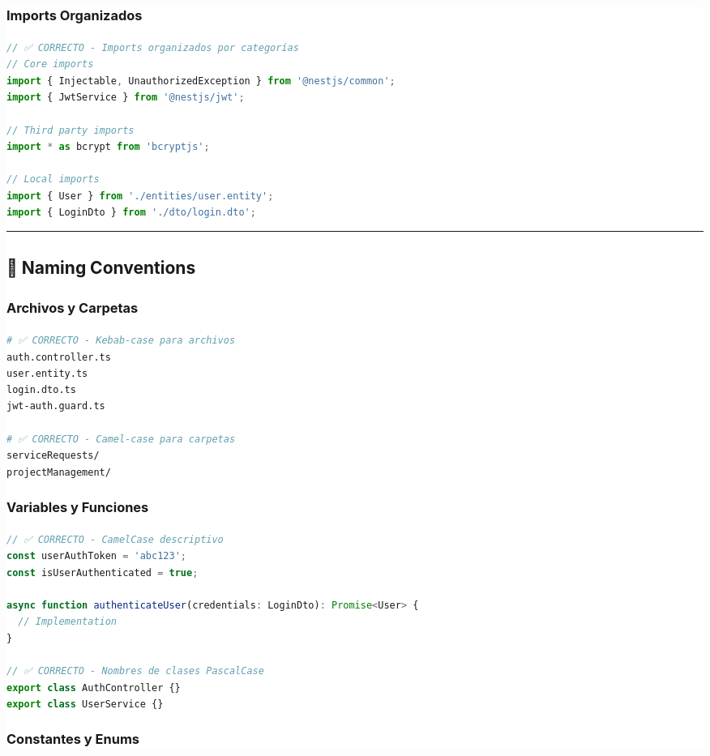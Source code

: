 ### Imports Organizados

```typescript
// ✅ CORRECTO - Imports organizados por categorías
// Core imports
import { Injectable, UnauthorizedException } from '@nestjs/common';
import { JwtService } from '@nestjs/jwt';

// Third party imports
import * as bcrypt from 'bcryptjs';

// Local imports
import { User } from './entities/user.entity';
import { LoginDto } from './dto/login.dto';
```

---

## 📝 Naming Conventions

### Archivos y Carpetas

```bash
# ✅ CORRECTO - Kebab-case para archivos
auth.controller.ts
user.entity.ts
login.dto.ts
jwt-auth.guard.ts

# ✅ CORRECTO - Camel-case para carpetas
serviceRequests/
projectManagement/
```

### Variables y Funciones

```typescript
// ✅ CORRECTO - CamelCase descriptivo
const userAuthToken = 'abc123';
const isUserAuthenticated = true;

async function authenticateUser(credentials: LoginDto): Promise<User> {
  // Implementation
}

// ✅ CORRECTO - Nombres de clases PascalCase
export class AuthController {}
export class UserService {}
```

### Constantes y Enums

